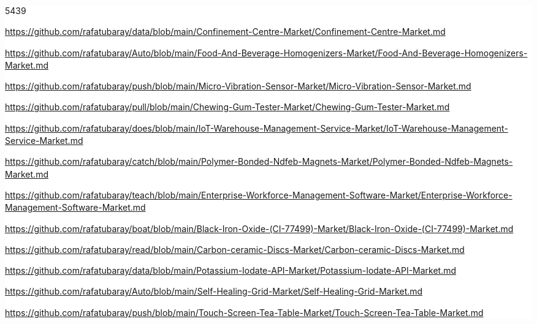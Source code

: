 5439</p><p><a href="https://github.com/rafatubaray/data/blob/main/Confinement-Centre-Market/Confinement-Centre-Market.md">https://github.com/rafatubaray/data/blob/main/Confinement-Centre-Market/Confinement-Centre-Market.md</a></p><p><a href="https://github.com/rafatubaray/Auto/blob/main/Food-And-Beverage-Homogenizers-Market/Food-And-Beverage-Homogenizers-Market.md">https://github.com/rafatubaray/Auto/blob/main/Food-And-Beverage-Homogenizers-Market/Food-And-Beverage-Homogenizers-Market.md</a></p><p><a href="https://github.com/rafatubaray/push/blob/main/Micro-Vibration-Sensor-Market/Micro-Vibration-Sensor-Market.md">https://github.com/rafatubaray/push/blob/main/Micro-Vibration-Sensor-Market/Micro-Vibration-Sensor-Market.md</a></p><p><a href="https://github.com/rafatubaray/pull/blob/main/Chewing-Gum-Tester-Market/Chewing-Gum-Tester-Market.md">https://github.com/rafatubaray/pull/blob/main/Chewing-Gum-Tester-Market/Chewing-Gum-Tester-Market.md</a></p><p><a href="https://github.com/rafatubaray/does/blob/main/IoT-Warehouse-Management-Service-Market/IoT-Warehouse-Management-Service-Market.md">https://github.com/rafatubaray/does/blob/main/IoT-Warehouse-Management-Service-Market/IoT-Warehouse-Management-Service-Market.md</a></p><p><a href="https://github.com/rafatubaray/catch/blob/main/Polymer-Bonded-Ndfeb-Magnets-Market/Polymer-Bonded-Ndfeb-Magnets-Market.md">https://github.com/rafatubaray/catch/blob/main/Polymer-Bonded-Ndfeb-Magnets-Market/Polymer-Bonded-Ndfeb-Magnets-Market.md</a></p><p><a href="https://github.com/rafatubaray/teach/blob/main/Enterprise-Workforce-Management-Software-Market/Enterprise-Workforce-Management-Software-Market.md">https://github.com/rafatubaray/teach/blob/main/Enterprise-Workforce-Management-Software-Market/Enterprise-Workforce-Management-Software-Market.md</a></p><p><a href="https://github.com/rafatubaray/boat/blob/main/Black-Iron-Oxide-(CI-77499)-Market/Black-Iron-Oxide-(CI-77499)-Market.md">https://github.com/rafatubaray/boat/blob/main/Black-Iron-Oxide-(CI-77499)-Market/Black-Iron-Oxide-(CI-77499)-Market.md</a></p><p><a href="https://github.com/rafatubaray/read/blob/main/Carbon-ceramic-Discs-Market/Carbon-ceramic-Discs-Market.md">https://github.com/rafatubaray/read/blob/main/Carbon-ceramic-Discs-Market/Carbon-ceramic-Discs-Market.md</a></p><p><a href="https://github.com/rafatubaray/data/blob/main/Potassium-Iodate-API-Market/Potassium-Iodate-API-Market.md">https://github.com/rafatubaray/data/blob/main/Potassium-Iodate-API-Market/Potassium-Iodate-API-Market.md</a></p><p><a href="https://github.com/rafatubaray/Auto/blob/main/Self-Healing-Grid-Market/Self-Healing-Grid-Market.md">https://github.com/rafatubaray/Auto/blob/main/Self-Healing-Grid-Market/Self-Healing-Grid-Market.md</a></p><p><a href="https://github.com/rafatubaray/push/blob/main/Touch-Screen-Tea-Table-Market/Touch-Screen-Tea-Table-Market.md">https://github.com/rafatubaray/push/blob/main/Touch-Screen-Tea-Table-Market/Touch-Screen-Tea-Table-Market.md</a></p>
